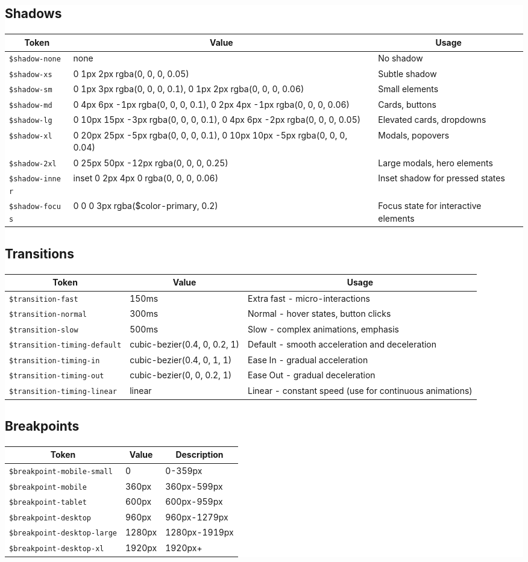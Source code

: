 ## Shadows

| Token           | Value                                                                     | Usage                                |
| --------------- | ------------------------------------------------------------------------- | ------------------------------------ |
| `$shadow-none`  | none                                                                      | No shadow                            |
| `$shadow-xs`    | 0 1px 2px rgba(0, 0, 0, 0.05)                                             | Subtle shadow                        |
| `$shadow-sm`    | 0 1px 3px rgba(0, 0, 0, 0.1), 0 1px 2px rgba(0, 0, 0, 0.06)               | Small elements                       |
| `$shadow-md`    | 0 4px 6px -1px rgba(0, 0, 0, 0.1), 0 2px 4px -1px rgba(0, 0, 0, 0.06)     | Cards, buttons                       |
| `$shadow-lg`    | 0 10px 15px -3px rgba(0, 0, 0, 0.1), 0 4px 6px -2px rgba(0, 0, 0, 0.05)   | Elevated cards, dropdowns            |
| `$shadow-xl`    | 0 20px 25px -5px rgba(0, 0, 0, 0.1), 0 10px 10px -5px rgba(0, 0, 0, 0.04) | Modals, popovers                     |
| `$shadow-2xl`   | 0 25px 50px -12px rgba(0, 0, 0, 0.25)                                     | Large modals, hero elements          |
| `$shadow-inner` | inset 0 2px 4px 0 rgba(0, 0, 0, 0.06)                                     | Inset shadow for pressed states      |
| `$shadow-focus` | 0 0 0 3px rgba($color-primary, 0.2)                                       | Focus state for interactive elements |

## Transitions

| Token                        | Value                        | Usage                                                   |
| ---------------------------- | ---------------------------- | ------------------------------------------------------- |
| `$transition-fast`           | 150ms                        | Extra fast - micro-interactions                         |
| `$transition-normal`         | 300ms                        | Normal - hover states, button clicks                    |
| `$transition-slow`           | 500ms                        | Slow - complex animations, emphasis                     |
| `$transition-timing-default` | cubic-bezier(0.4, 0, 0.2, 1) | Default - smooth acceleration and deceleration          |
| `$transition-timing-in`      | cubic-bezier(0.4, 0, 1, 1)   | Ease In - gradual acceleration                          |
| `$transition-timing-out`     | cubic-bezier(0, 0, 0.2, 1)   | Ease Out - gradual deceleration                         |
| `$transition-timing-linear`  | linear                       | Linear - constant speed (use for continuous animations) |

## Breakpoints

| Token                       | Value  | Description   |
| --------------------------- | ------ | ------------- |
| `$breakpoint-mobile-small`  | 0      | 0-359px       |
| `$breakpoint-mobile`        | 360px  | 360px-599px   |
| `$breakpoint-tablet`        | 600px  | 600px-959px   |
| `$breakpoint-desktop`       | 960px  | 960px-1279px  |
| `$breakpoint-desktop-large` | 1280px | 1280px-1919px |
| `$breakpoint-desktop-xl`    | 1920px | 1920px+       |
